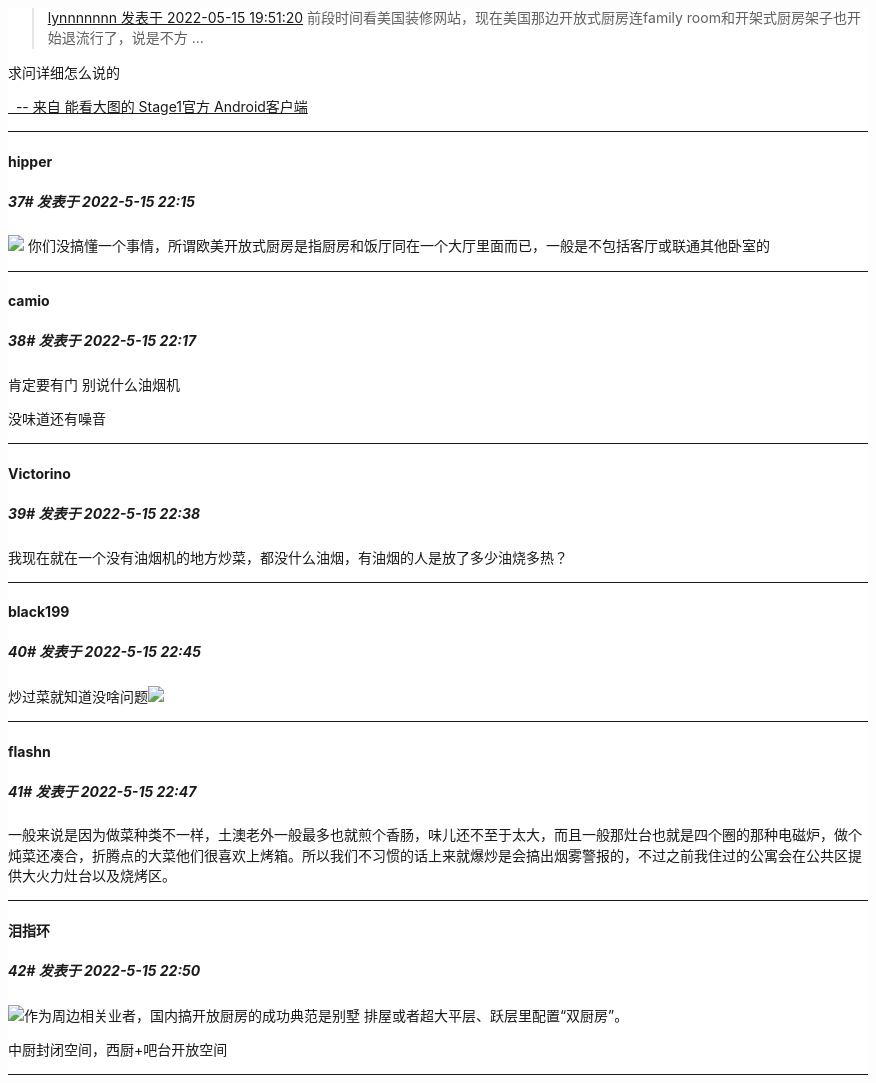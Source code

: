 <blockquote><a href="httphttps://bbs.saraba1st.com/2b/forum.php?mod=redirect&amp;goto=findpost&amp;pid=55854302&amp;ptid=2069714" target="_blank">lynnnnnnn 发表于 2022-05-15 19:51:20</a>
前段时间看美国装修网站，现在美国那边开放式厨房连family room和开架式厨房架子也开始退流行了，说是不方 ...</blockquote>求问详细怎么说的

[  -- 来自 能看大图的 Stage1官方 Android客户端](https://www.coolapk.com/apk/140634)

*****

####  hipper  
##### 37#       发表于 2022-5-15 22:15

<img src="https://static.saraba1st.com/image/smiley/face2017/004.gif" referrerpolicy="no-referrer"> 你们没搞懂一个事情，所谓欧美开放式厨房是指厨房和饭厅同在一个大厅里面而已，一般是不包括客厅或联通其他卧室的

*****

####  camio  
##### 38#       发表于 2022-5-15 22:17

肯定要有门 别说什么油烟机

没味道还有噪音

*****

####  Victorino  
##### 39#       发表于 2022-5-15 22:38

我现在就在一个没有油烟机的地方炒菜，都没什么油烟，有油烟的人是放了多少油烧多热？

*****

####  black199  
##### 40#       发表于 2022-5-15 22:45

炒过菜就知道没啥问题<img src="https://static.saraba1st.com/image/smiley/face2017/067.png" referrerpolicy="no-referrer">

*****

####  flashn  
##### 41#       发表于 2022-5-15 22:47

一般来说是因为做菜种类不一样，土澳老外一般最多也就煎个香肠，味儿还不至于太大，而且一般那灶台也就是四个圈的那种电磁炉，做个炖菜还凑合，折腾点的大菜他们很喜欢上烤箱。所以我们不习惯的话上来就爆炒是会搞出烟雾警报的，不过之前我住过的公寓会在公共区提供大火力灶台以及烧烤区。

*****

####  泪指环  
##### 42#       发表于 2022-5-15 22:50

<img src="https://static.saraba1st.com/image/smiley/face2017/067.png" referrerpolicy="no-referrer">作为周边相关业者，国内搞开放厨房的成功典范是别墅 排屋或者超大平层、跃层里配置“双厨房”。

中厨封闭空间，西厨+吧台开放空间

*****
